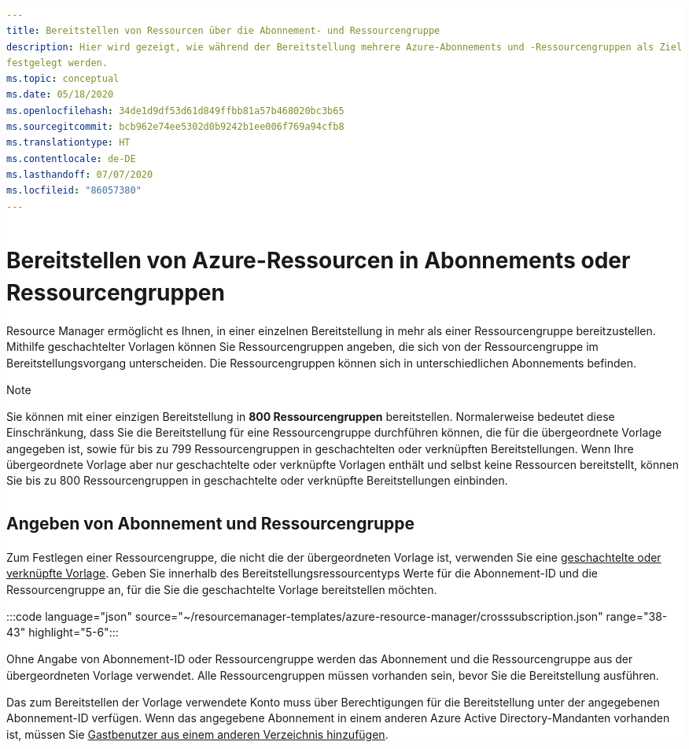 ```yaml
---
title: Bereitstellen von Ressourcen über die Abonnement- und Ressourcengruppe
description: Hier wird gezeigt, wie während der Bereitstellung mehrere Azure-Abonnements und -Ressourcengruppen als Ziel festgelegt werden.
ms.topic: conceptual
ms.date: 05/18/2020
ms.openlocfilehash: 34de1d9df53d61d849ffbb81a57b468020bc3b65
ms.sourcegitcommit: bcb962e74ee5302d0b9242b1ee006f769a94cfb8
ms.translationtype: HT
ms.contentlocale: de-DE
ms.lasthandoff: 07/07/2020
ms.locfileid: "86057380"
---
```

# <a name="deploy-azure-resources-across-subscriptions-or-resource-groups"></a>Bereitstellen von Azure-Ressourcen in Abonnements oder Ressourcengruppen

Resource Manager ermöglicht es Ihnen, in einer einzelnen Bereitstellung in mehr als einer Ressourcengruppe bereitzustellen. Mithilfe geschachtelter Vorlagen können Sie Ressourcengruppen angeben, die sich von der Ressourcengruppe im Bereitstellungsvorgang unterscheiden. Die Ressourcengruppen können sich in unterschiedlichen Abonnements befinden.

> [!NOTE]
> Sie können mit einer einzigen Bereitstellung in **800 Ressourcengruppen** bereitstellen. Normalerweise bedeutet diese Einschränkung, dass Sie die Bereitstellung für eine Ressourcengruppe durchführen können, die für die übergeordnete Vorlage angegeben ist, sowie für bis zu 799 Ressourcengruppen in geschachtelten oder verknüpften Bereitstellungen. Wenn Ihre übergeordnete Vorlage aber nur geschachtelte oder verknüpfte Vorlagen enthält und selbst keine Ressourcen bereitstellt, können Sie bis zu 800 Ressourcengruppen in geschachtelte oder verknüpfte Bereitstellungen einbinden.

## <a name="specify-subscription-and-resource-group"></a>Angeben von Abonnement und Ressourcengruppe

Zum Festlegen einer Ressourcengruppe, die nicht die der übergeordneten Vorlage ist, verwenden Sie eine [geschachtelte oder verknüpfte Vorlage](linked-templates.md). Geben Sie innerhalb des Bereitstellungsressourcentyps Werte für die Abonnement-ID und die Ressourcengruppe an, für die Sie die geschachtelte Vorlage bereitstellen möchten.

:::code language="json" source="~/resourcemanager-templates/azure-resource-manager/crosssubscription.json" range="38-43" highlight="5-6":::

Ohne Angabe von Abonnement-ID oder Ressourcengruppe werden das Abonnement und die Ressourcengruppe aus der übergeordneten Vorlage verwendet. Alle Ressourcengruppen müssen vorhanden sein, bevor Sie die Bereitstellung ausführen.

Das zum Bereitstellen der Vorlage verwendete Konto muss über Berechtigungen für die Bereitstellung unter der angegebenen Abonnement-ID verfügen. Wenn das angegebene Abonnement in einem anderen Azure Active Directory-Mandanten vorhanden ist, müssen Sie [Gastbenutzer aus einem anderen Verzeichnis hinzufügen](../../active-directory/b2b/what-is-b2b.md).
